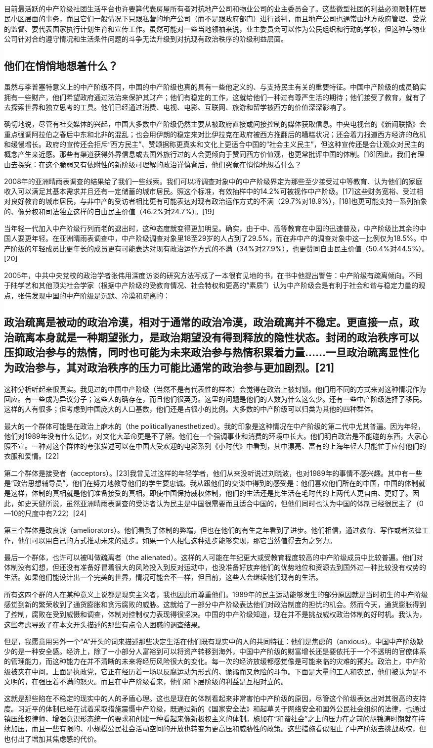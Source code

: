 目前最活跃的中产阶级社团生活平台也许要算代表房屋所有者对抗地产公司和物业公司的业主委员会了。这些微型社团的利益必须限制在居民小区层面的事务，而且它们一般情况下只跟私营的地产公司（而不是跟政府部门）进行谈判，而且地产公司也通常由地方政府管理、受党的监督、要代表国家执行计划生育和宣传工作。虽然可能对一些当地领袖来说，业主委员会可以作为公民组织和行动的学校，但这种与物业公司针对合约遵守情况和生活条件问题的斗争无法升级到对抗现有政治秩序的阶级利益层面。

## 他们在悄悄地想着什么？

虽然与李普塞特意义上的中产阶级不同，中国的中产阶级也真的具有一些他定义的、与支持民主有关的重要特征。中国中产阶级的成员确实拥有一些财产，他们希望政府通过法治来保护其财产；他们有稳定的工作，这就给他们一种过有尊严生活的期待；他们接受了教育，就有了去探索世界和独立思考的工具。他们已经通过消费、电视、电影、互联网、旅游和留学被西方的价值深深影响了。

确切地说，尽管有社交媒体的兴起，中国大多数中产阶级仍然主要从被政府直接或间接控制的媒体获取信息。中央电视台的《新闻联播》会重点强调阿拉伯之春后中东和北非的混乱；也会用伊朗的稳定来对比伊拉克在政府被西方推翻后的糟糕状况；还会着力报道西方经济的危机和缓慢增长。政府的宣传还会拒斥“西方民主”、赞颂据称更真实和文化上更适合中国的“社会主义民主”，但这种宣传还是会让观众对民主的概念产生亲近感。那些有渠道获得外界信息或去国外旅行过的人会更倾向于赞同西方价值观，也更常批评中国的体制。[16]因此，我们有理由去探究：在这个脆弱又有依附性的新阶级可理解的政治谨慎背后，他们究竟在悄悄地想着什么？

2008年的亚洲晴雨表调查的结果给了我们一些线索。我们可以将调查对象中的中产阶级界定为那些至少接受过中等教育、认为他们的家庭收入可以满足其基本需求并且还有一定储蓄的城市居民。照这个标准，有效抽样中的14.2%可被视作中产阶级。[17]这些财务宽裕、受过相对良好教育的城市居民，与非中产的受访者相比更有可能表达对现有政治运作方式的不满（29.7%对18.9%），[18]也更可能支持一系列抽象的、像分权和司法独立这样的自由民主价值（46.2%对24.7%）。[19]

当年轻一代加入中产阶级行列而老的退出时，这种态度就变得更加明显。确实，由于中、高等教育在中国的迅速普及，中产阶级比其余的中国人要更年轻。在亚洲晴雨表调查中，中产阶级调查对象里18至29岁的人占到了29.5%，而在非中产的调查对象中这一比例仅为18.5%。中产阶级的年轻成员比更年长的成员更有可能表达对现有政治运作方式的不满（34%对27.9%），也更赞同自由民主价值（50.4%对44.5%）。[20]

2005年，中共中央党校的政治学者张伟用深度访谈的研究方法写成了一本很有见地的书，在书中他提出警告：中产阶级有疏离倾向。不同于陆学艺和其他顶尖社会学家（根据中产阶级的受教育情况、社会特权和更高的“素质”）认为中产阶级会是有利于社会和谐与稳定力量的观点，张伟发现中国的中产阶级是沉默、冷漠和疏离的：

## 政治疏离是被动的政治冷漠，相对于通常的政治冷漠，政治疏离并不稳定。更直接一点，政治疏离本身就是一种期望张力，是政治期望没有得到释放的隐性状态。封闭的政治秩序可以压抑政治参与的热情，同时也可能为未来政治参与热情积累着力量……一旦政治疏离显性化为政治参与，其对政治秩序的压力可能比通常的政治参与更加剧烈。[21]

这种分析听起来很真实。我见过的中国中产阶级（当然不是有代表性的样本）会觉得在政治上被封锁。他们用不同的方式来对这种情况作为回应。有一些成为异议分子；这些人的确存在，而且他们很英勇。这里的问题是他们的人数为什么这么少。还有一些中产阶级选择了移民。这样的人有很多；但考虑到中国庞大的人口基数，他们还是占很小的比例。大多数的中产阶级可以归类为其他的四种群体。

最大的一个群体可能是在政治上麻木的（the politicallyanesthetized）。我的印象是这种情况在中产阶级的第二代中尤其普遍。因为年轻，他们对1989年没有什么记忆，对文化大革命更是不了解。他们在一个强调事业和消费的环境中长大。他们明白政治是不能碰的东西，大家心照不宣。一种对这个群体的夸张描述可以在中国大受欢迎的电影系列《小时代》中看到，其中漂亮、富有的上海年轻人只能忙于应付他们的衣服和爱情。[22]

第二个群体是接受者（acceptors）。[23]我曾见过这样的年轻学者，他们从来没听说过刘晓波，也对1989年的事情不感兴趣。其中有一些是“政治思想辅导员”，他们在努力地教导他们的学生要忠诚。我从跟他们的交谈中得到的感受是：他们喜欢他们所在的中国，中国的体制就是这样，体制的真相就是他们准备接受的真相。即使中国保持威权体制，他们的生活还是比生活在毛时代的上两代人更自由、更好了。因此，如史天健所说，虽然亚洲晴雨表调查的受访者认为民主是中国很需要而且适合中国的，但他们同时也认为中国的体制已经很民主了（0—10的尺度中有7.22）[24]

第三个群体是改良派（ameliorators）。他们看到了体制的弊端，但也在他们的有生之年看到了进步。他们相信，通过教育、写作或者法律工作，他们可以用自己的方式推动未来的进步。如果一个人相信这种进步能够实现，那它当然值得去为之努力。

最后一个群体，也许可以被叫做疏离者（the alienated）。这样的人可能在年纪更大或受教育程度较高的中产阶级成员中比较普遍。他们对体制没有幻想，但还没有准备好冒着很大的风险投入到反对运动中，也没准备好放弃他们的优势地位和资源去到国外过一种比较没有权势的生活。如果他们能设计出一个完美的世界，情况可能会不一样，但目前，这些人会继续他们现有的生活。

所有这四个群的人在某种意义上说都是现实主义者，我也因此而尊重他们。1989年的民主运动能够发生的部分原因就是当时初生的中产阶级感觉到新的繁荣收到了通货膨胀和贪污腐败的威胁。这就给了一部分中产阶级表达他们对政治制度的担忧的机会。然而今天，通货膨胀得到了控制，腐败在受到威慑和调查，体制对控制权力表现得很坚决。中国的中产阶级知道，现在并不是挑战威权政治体制的好时机。我认为，这些考虑导致了在本文开头描述的那些有点令人困惑的调查结果。

但是，我愿意用另外一个“A”开头的词来描述那些决定生活在他们既有现实中的人的共同特征：他们是焦虑的（anxious）。中国中产阶级缺少的是一种安全感。经济上，除了一小部分人富裕到可以将资产转移到海外，中国中产阶级的财富增长还是要依托于一个不透明的官僚体系的管理能力，而这种能力在并不清晰的未来将经历风险很大的变化。每一次的经济放缓都感觉像是可能来临的灾难的预兆。政治上，中产阶级被夹在中间。上面是执政党，它正在经历着一场以反腐运动为形式的、诡谲而又危险的斗争。下面是大量的工人和农民，他们被认为是不文明的，在强压着不满的怒火。而且在中产阶级看来，他们和下层阶级的利益是互相对立的。

这就是那些陷在不稳定的现实中的人的矛盾心理。这也是现在的体制看起来非常害怕中产阶级的原因，尽管这个阶级表达出对其很高的支持度。习近平的体制已经在试着采取措施震慑中产阶级，既通过新的《国家安全法》和起草关于网络安全和国外公民社会组织的法律，也通过镇压维权律师、增强意识形态统一的要求和创建一种看起来像新极权主义的体制。施加在“和谐社会”之上的压力在之前的胡锦涛时期就在持续加压，而且一些有限的、小规模公民社会活动空间的开放也转变为更高压和威胁性的政策。这些措施看似阻止了中产阶级去挑战政权，但也付出了增加其焦虑感的代价。
